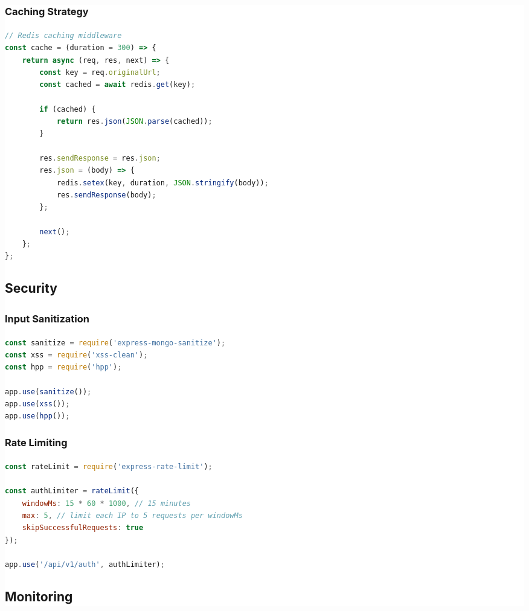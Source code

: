 ### Caching Strategy
```javascript
// Redis caching middleware
const cache = (duration = 300) => {
    return async (req, res, next) => {
        const key = req.originalUrl;
        const cached = await redis.get(key);
        
        if (cached) {
            return res.json(JSON.parse(cached));
        }
        
        res.sendResponse = res.json;
        res.json = (body) => {
            redis.setex(key, duration, JSON.stringify(body));
            res.sendResponse(body);
        };
        
        next();
    };
};
```

## Security

### Input Sanitization
```javascript
const sanitize = require('express-mongo-sanitize');
const xss = require('xss-clean');
const hpp = require('hpp');

app.use(sanitize());
app.use(xss());
app.use(hpp());
```

### Rate Limiting
```javascript
const rateLimit = require('express-rate-limit');

const authLimiter = rateLimit({
    windowMs: 15 * 60 * 1000, // 15 minutes
    max: 5, // limit each IP to 5 requests per windowMs
    skipSuccessfulRequests: true
});

app.use('/api/v1/auth', authLimiter);
```

## Monitoring
